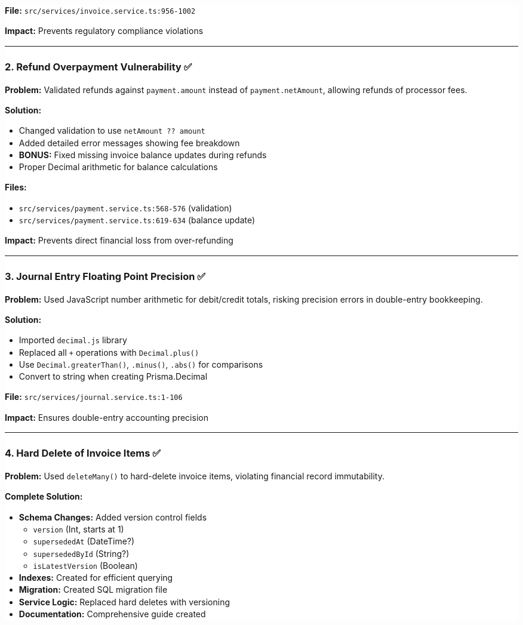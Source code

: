 **File:** `src/services/invoice.service.ts:956-1002`

**Impact:** Prevents regulatory compliance violations

---

### 2. Refund Overpayment Vulnerability ✅

**Problem:** Validated refunds against `payment.amount` instead of `payment.netAmount`, allowing refunds of processor fees.

**Solution:**
- Changed validation to use `netAmount ?? amount`
- Added detailed error messages showing fee breakdown
- **BONUS:** Fixed missing invoice balance updates during refunds
- Proper Decimal arithmetic for balance calculations

**Files:**
- `src/services/payment.service.ts:568-576` (validation)
- `src/services/payment.service.ts:619-634` (balance update)

**Impact:** Prevents direct financial loss from over-refunding

---

### 3. Journal Entry Floating Point Precision ✅

**Problem:** Used JavaScript number arithmetic for debit/credit totals, risking precision errors in double-entry bookkeeping.

**Solution:**
- Imported `decimal.js` library
- Replaced all `+` operations with `Decimal.plus()`
- Use `Decimal.greaterThan()`, `.minus()`, `.abs()` for comparisons
- Convert to string when creating Prisma.Decimal

**File:** `src/services/journal.service.ts:1-106`

**Impact:** Ensures double-entry accounting precision

---

### 4. Hard Delete of Invoice Items ✅

**Problem:** Used `deleteMany()` to hard-delete invoice items, violating financial record immutability.

**Complete Solution:**
- **Schema Changes:** Added version control fields
  - `version` (Int, starts at 1)
  - `supersededAt` (DateTime?)
  - `supersededById` (String?)
  - `isLatestVersion` (Boolean)
- **Indexes:** Created for efficient querying
- **Migration:** Created SQL migration file
- **Service Logic:** Replaced hard deletes with versioning
- **Documentation:** Comprehensive guide created
